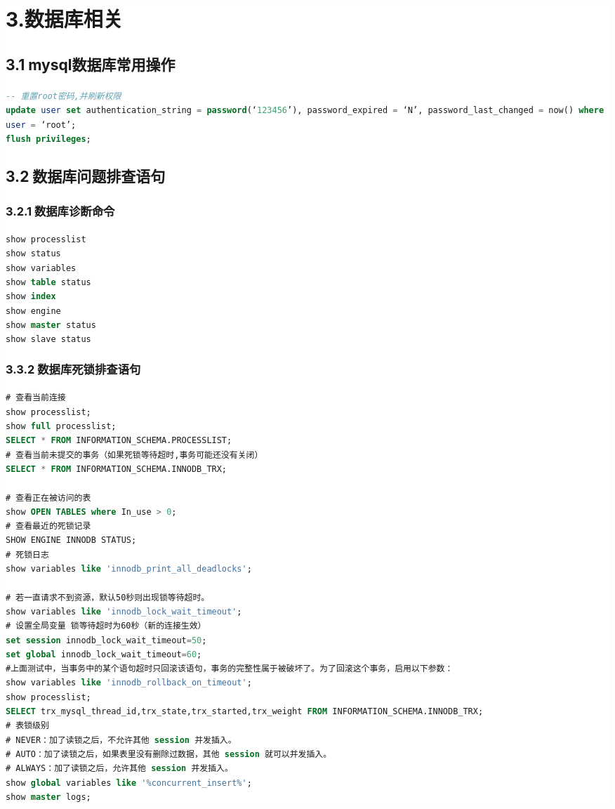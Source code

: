

# 3.数据库相关

## 3.1 mysql数据库常用操作

```sql
-- 重置root密码,并刷新权限
update user set authentication_string = password(‘123456’), password_expired = ‘N’, password_last_changed = now() where user = ‘root’;
flush privileges;
```

## 3.2 数据库问题排查语句

### 3.2.1 数据库诊断命令

```sql
show processlist
show status
show variables
show table status
show index
show engine
show master status
show slave status
```

### 3.3.2 数据库死锁排查语句

```sql
# 查看当前连接
show processlist;
show full processlist;
SELECT * FROM INFORMATION_SCHEMA.PROCESSLIST;
# 查看当前未提交的事务（如果死锁等待超时,事务可能还没有关闭）
SELECT * FROM INFORMATION_SCHEMA.INNODB_TRX;

# 查看正在被访问的表
show OPEN TABLES where In_use > 0;
# 查看最近的死锁记录
SHOW ENGINE INNODB STATUS;
# 死锁日志
show variables like 'innodb_print_all_deadlocks';

# 若一直请求不到资源，默认50秒则出现锁等待超时。
show variables like 'innodb_lock_wait_timeout';
# 设置全局变量 锁等待超时为60秒（新的连接生效）
set session innodb_lock_wait_timeout=50;
set global innodb_lock_wait_timeout=60;
#上面测试中，当事务中的某个语句超时只回滚该语句，事务的完整性属于被破坏了。为了回滚这个事务，启用以下参数：
show variables like 'innodb_rollback_on_timeout';
show processlist;
SELECT trx_mysql_thread_id,trx_state,trx_started,trx_weight FROM INFORMATION_SCHEMA.INNODB_TRX;
# 表锁级别
# NEVER：加了读锁之后，不允许其他 session 并发插入。
# AUTO：加了读锁之后，如果表里没有删除过数据，其他 session 就可以并发插入。
# ALWAYS：加了读锁之后，允许其他 session 并发插入。
show global variables like '%concurrent_insert%';
show master logs;
```
